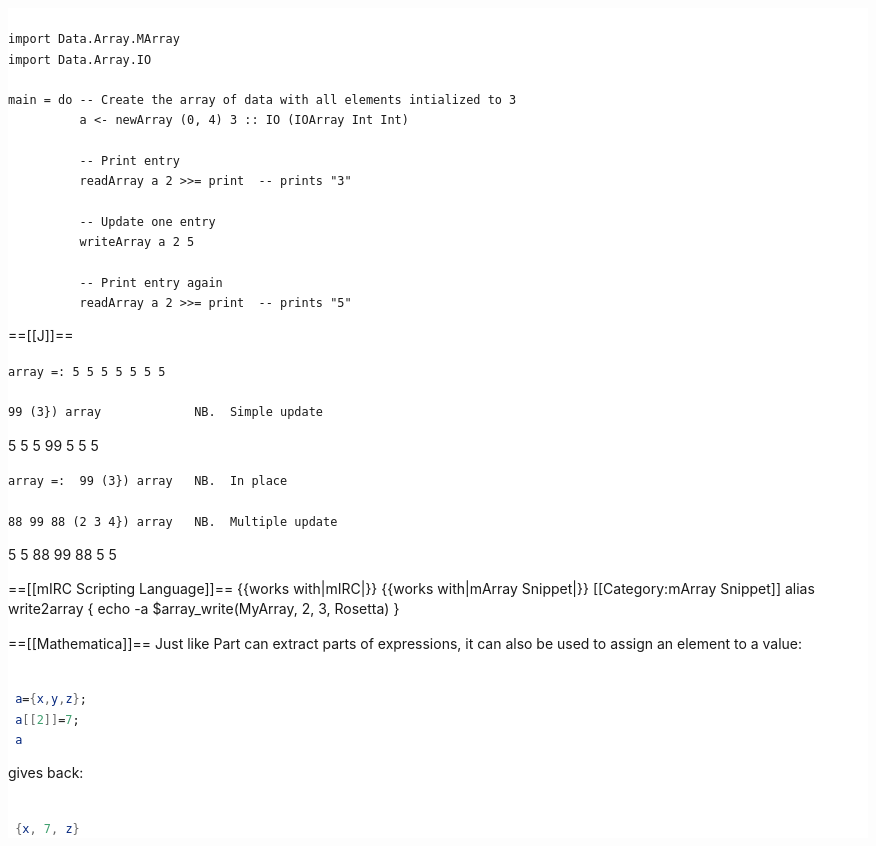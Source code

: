 

```txt

import Data.Array.MArray
import Data.Array.IO

main = do -- Create the array of data with all elements intialized to 3
          a <- newArray (0, 4) 3 :: IO (IOArray Int Int)

          -- Print entry
          readArray a 2 >>= print  -- prints "3"

          -- Update one entry
          writeArray a 2 5

          -- Print entry again
          readArray a 2 >>= print  -- prints "5"

```


==[[J]]==

    array =: 5 5 5 5 5 5 5

    99 (3}) array             NB.  Simple update
 5 5 5 99 5 5 5

    array =:  99 (3}) array   NB.  In place

    88 99 88 (2 3 4}) array   NB.  Multiple update
 5 5 88 99 88 5 5

==[[mIRC Scripting Language]]==
{{works with|mIRC|}}
{{works with|mArray Snippet|}}
[[Category:mArray Snippet]]
  alias write2array { echo -a $array_write(MyArray, 2, 3, Rosetta) }

==[[Mathematica]]==
Just like Part can extract parts of expressions, it can also be used to assign an element to a value:

```Mathematica

 a={x,y,z};
 a[[2]]=7;
 a

```

gives back:

```Mathematica

 {x, 7, z}

```
